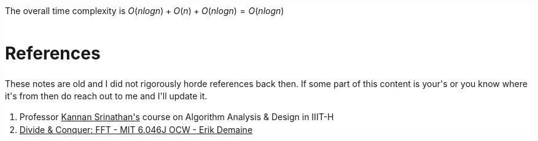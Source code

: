 The overall time complexity is $O(nlogn)+O(n)+O(nlogn) = O(nlogn)$
# References
These notes are old and I did not rigorously horde references back then. If some part of this content is your's or you know where it's from then do reach out to me and I'll update it. 
1. Professor [Kannan Srinathan's](https://www.iiit.ac.in/people/faculty/srinathan/) course on Algorithm Analysis & Design in IIIT-H
2. [Divide & Conquer: FFT - MIT 6.046J OCW - Erik Demaine](https://youtu.be/iTMn0Kt18tg?si=MkE2euxhcF1whuSR)
